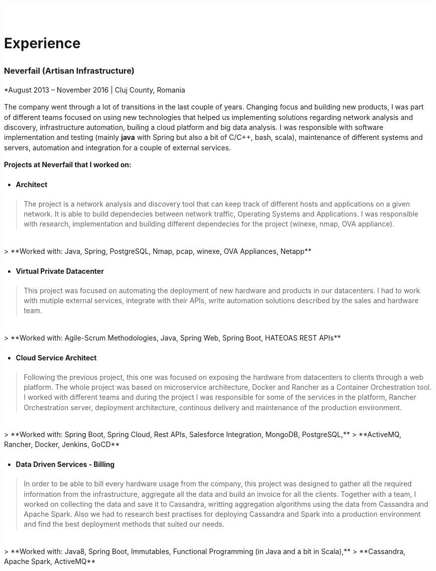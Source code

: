 <br/>

# Experience

### Neverfail (Artisan Infrastructure)
*August 2013 – November 2016 | Cluj County, Romania

The company went through a lot of transitions in the last couple of years. Changing focus and building new products,
I was part of different teams focused on using new technologies that helped us implementing solutions regarding
network analysis and discovery, infrastructure automation, builing a cloud platform and big data analysis. 
I was responsible with software implementation and testing (mainly **java** with Spring but also a bit of C/C++,
bash, scala), maintenance of different systems and servers, automation and integration for a couple of external services.
<br/>

**Projects at Neverfail that I worked on:**

* #### Architect
> The project is a network analysis and discovery tool that can keep track of
> different hosts and applications on a given network. It is able to build 
> dependecies between network traffic, Operating Systems and Applications.
> I was responsible with research, implementation and building different 
> dependecies for the project (winexe, nmap, OVA appliance).
<br/>
> **Worked with: Java, Spring, PostgreSQL, Nmap, pcap, winexe, OVA Appliances, Netapp**

* #### Virtual Private Datacenter
> This project was focused on automating the deployment of new hardware and products 
> in our datacenters. I had to work with mutiple external services, integrate with their
> APIs, write automation solutions described by the sales and hardware team.
<br/>
> **Worked with: Agile-Scrum Methodologies, Java, Spring Web, Spring Boot, HATEOAS REST APIs**

* #### Cloud Service Architect
> Following the previous project, this one was focused on exposing the hardware from datacenters 
> to clients through a web platform. The whole project was based on microservice architecture, Docker
> and Rancher as a Container Orchestration tool. I worked with different teams and during the project
> I was responsible for some of the services in the platform, Rancher Orchestration server, 
> deployment architecture, continous delivery and maintenance of the production environment.
<br/>
> **Worked with: Spring Boot, Spring Cloud, Rest APIs, Salesforce Integration, MongoDB, PostgreSQL,**
> **ActiveMQ, Rancher, Docker, Jenkins, GoCD**

* #### Data Driven Services - Billing
> In order to be able to bill every hardware usage from the company, this project was designed to
> gather all the required information from the infrastructure, aggregate all the data and build an
> invoice for all the clients. Together with a team, I worked on collecting the data and save it to 
> Cassandra, writting aggregation algorithms using the data from Cassandra and Apache Spark.
> Also we had to research best practises for deploying Cassandra and Spark into a production environment
> and find the best deployment methods that suited our needs. 
<br/>
> **Worked with: Java8, Spring Boot, Immutables, Functional Programming (in Java and a bit in Scala),**
> **Cassandra, Apache Spark, ActiveMQ**
